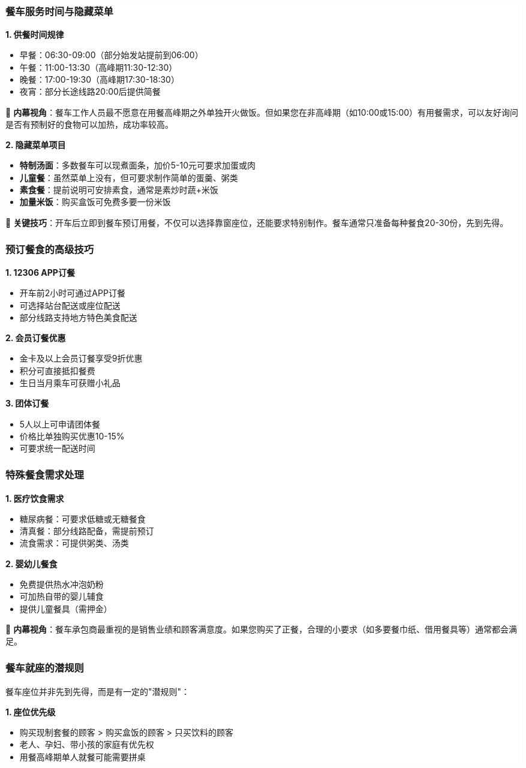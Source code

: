 ### 餐车服务时间与隐藏菜单

**1. 供餐时间规律**
- 早餐：06:30-09:00（部分始发站提前到06:00）
- 午餐：11:00-13:30（高峰期11:30-12:30）
- 晚餐：17:00-19:30（高峰期17:30-18:30）
- 夜宵：部分长途线路20:00后提供简餐

💭 **内幕视角**：餐车工作人员最不愿意在用餐高峰期之外单独开火做饭。但如果您在非高峰期（如10:00或15:00）有用餐需求，可以友好询问是否有预制好的食物可以加热，成功率较高。

**2. 隐藏菜单项目**
- **特制汤面**：多数餐车可以现煮面条，加价5-10元可要求加蛋或肉
- **儿童餐**：虽然菜单上没有，但可要求制作简单的蛋羹、粥类
- **素食餐**：提前说明可安排素食，通常是素炒时蔬+米饭
- **加量米饭**：购买盒饭可免费多要一份米饭

🎯 **关键技巧**：开车后立即到餐车预订用餐，不仅可以选择靠窗座位，还能要求特别制作。餐车通常只准备每种餐食20-30份，先到先得。

### 预订餐食的高级技巧

**1. 12306 APP订餐**
- 开车前2小时可通过APP订餐
- 可选择站台配送或座位配送
- 部分线路支持地方特色美食配送

**2. 会员订餐优惠**
- 金卡及以上会员订餐享受9折优惠
- 积分可直接抵扣餐费
- 生日当月乘车可获赠小礼品

**3. 团体订餐**
- 5人以上可申请团体餐
- 价格比单独购买优惠10-15%
- 可要求统一配送时间

### 特殊餐食需求处理

**1. 医疗饮食需求**
- 糖尿病餐：可要求低糖或无糖餐食
- 清真餐：部分线路配备，需提前预订
- 流食需求：可提供粥类、汤类

**2. 婴幼儿餐食**
- 免费提供热水冲泡奶粉
- 可加热自带的婴儿辅食
- 提供儿童餐具（需押金）

💭 **内幕视角**：餐车承包商最重视的是销售业绩和顾客满意度。如果您购买了正餐，合理的小要求（如多要餐巾纸、借用餐具等）通常都会满足。

### 餐车就座的潜规则

餐车座位并非先到先得，而是有一定的"潜规则"：

**1. 座位优先级**
- 购买现制套餐的顾客 > 购买盒饭的顾客 > 只买饮料的顾客
- 老人、孕妇、带小孩的家庭有优先权
- 用餐高峰期单人就餐可能需要拼桌
